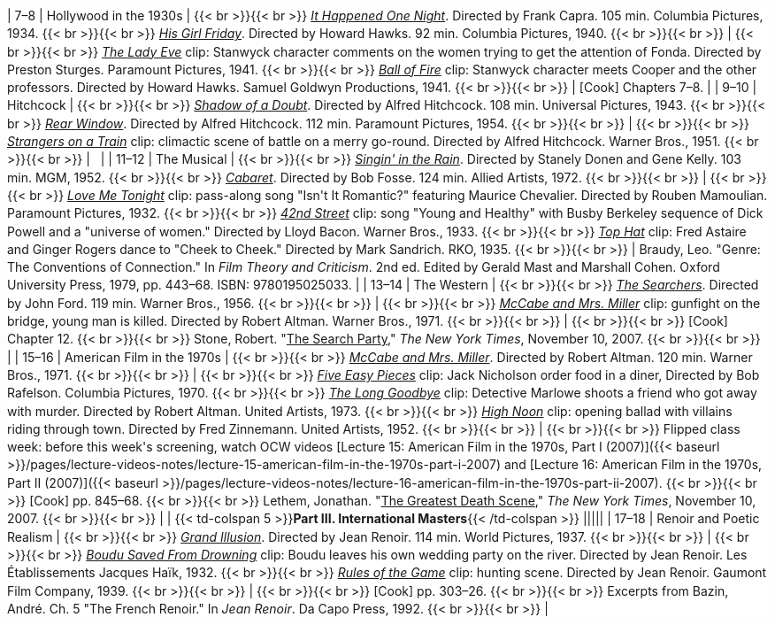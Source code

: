 | 7–8 | Hollywood in the 1930s |  {{< br >}}{{< br >}} [_It Happened One Night_](http://www.imdb.com/title/tt0025316/). Directed by Frank Capra. 105 min. Columbia Pictures, 1934. {{< br >}}{{< br >}} [_His Girl Friday_](http://www.imdb.com/title/tt0032599/). Directed by Howard Hawks. 92 min. Columbia Pictures, 1940. {{< br >}}{{< br >}}  |  {{< br >}}{{< br >}} [_The Lady Eve_](http://www.imdb.com/title/tt0033804/) clip: Stanwyck character comments on the women trying to get the attention of Fonda. Directed by Preston Sturges. Paramount Pictures, 1941. {{< br >}}{{< br >}} [_Ball of Fire_](http://www.imdb.com/title/tt0033373/) clip: Stanwyck character meets Cooper and the other professors. Directed by Howard Hawks. Samuel Goldwyn Productions, 1941. {{< br >}}{{< br >}}  | \[Cook\] Chapters 7–8. |
| 9–10 | Hitchcock |  {{< br >}}{{< br >}} [_Shadow of a Doubt_](http://www.imdb.com/title/tt0036342/). Directed by Alfred Hitchcock. 108 min. Universal Pictures, 1943. {{< br >}}{{< br >}} [_Rear Window_](http://www.imdb.com/title/tt0047396/). Directed by Alfred Hitchcock. 112 min. Paramount Pictures, 1954. {{< br >}}{{< br >}}  |  {{< br >}}{{< br >}} _[Strangers on a Train](https://en.wikipedia.org/wiki/Strangers_on_a_Train_(film))_ clip: climactic scene of battle on a merry go-round. Directed by Alfred Hitchcock. Warner Bros., 1951. {{< br >}}{{< br >}}  | &nbsp; |
| 11–12 | The Musical |  {{< br >}}{{< br >}} [_Singin' in the Rain_](http://www.imdb.com/title/tt0045152/). Directed by Stanely Donen and Gene Kelly. 103 min. MGM, 1952. {{< br >}}{{< br >}} [_Cabaret_](http://www.imdb.com/title/tt0068327/). Directed by Bob Fosse. 124 min. Allied Artists, 1972. {{< br >}}{{< br >}}  |  {{< br >}}{{< br >}} _[Love Me Tonight](https://en.wikipedia.org/wiki/Love_Me_Tonight)_ clip: pass-along song "Isn't It Romantic?" featuring Maurice Chevalier. Directed by Rouben Mamoulian. Paramount Pictures, 1932. {{< br >}}{{< br >}} _[42nd Street](https://en.wikipedia.org/wiki/42nd_Street_(film))_ clip: song "Young and Healthy" with Busby Berkeley sequence of Dick Powell and a "universe of women." Directed by Lloyd Bacon. Warner Bros., 1933. {{< br >}}{{< br >}} [_Top Hat_](http://www.imdb.com/title/tt0027125/) clip: Fred Astaire and Ginger Rogers dance to "Cheek to Cheek." Directed by Mark Sandrich. RKO, 1935. {{< br >}}{{< br >}}  | Braudy, Leo. "Genre: The Conventions of Connection." In _Film Theory and Criticism_. 2nd ed. Edited by Gerald Mast and Marshall Cohen. Oxford University Press, 1979, pp. 443–68. ISBN: 9780195025033. |
| 13–14 | The Western |  {{< br >}}{{< br >}} [_The Searchers_](http://www.imdb.com/title/tt0049730/). Directed by John Ford. 119 min. Warner Bros., 1956. {{< br >}}{{< br >}}  |  {{< br >}}{{< br >}} _[_McCabe and Mrs. Miller_](http://www.imdb.com/title/tt0067411/)_ clip: gunfight on the bridge, young man is killed. Directed by Robert Altman. Warner Bros., 1971. {{< br >}}{{< br >}}  |  {{< br >}}{{< br >}} \[Cook\] Chapter 12. {{< br >}}{{< br >}} Stone, Robert. "[The Search Party](http://www.nytimes.com/2007/11/10/magazine/11stone.html)," _The New York Times_, November 10, 2007. {{< br >}}{{< br >}}  |
| 15–16 | American Film in the 1970s |  {{< br >}}{{< br >}} [_McCabe and Mrs. Miller_](http://www.imdb.com/title/tt0067411/). Directed by Robert Altman. 120 min. Warner Bros., 1971. {{< br >}}{{< br >}}  |  {{< br >}}{{< br >}} _[Five Easy Pieces](https://en.wikipedia.org/wiki/Five_Easy_Pieces)_ clip: Jack Nicholson order food in a diner, Directed by Bob Rafelson. Columbia Pictures, 1970. {{< br >}}{{< br >}} [_The Long Goodbye_](http://www.imdb.com/title/tt0070334/) clip: Detective Marlowe shoots a friend who got away with murder. Directed by Robert Altman. United Artists, 1973. {{< br >}}{{< br >}} [_High Noon_](http://www.imdb.com/title/tt0044706/) clip: opening ballad with villains riding through town. Directed by Fred Zinnemann. United Artists, 1952. {{< br >}}{{< br >}}  |  {{< br >}}{{< br >}} Flipped class week: before this week's screening, watch OCW videos [Lecture 15: American Film in the 1970s, Part I (2007)]({{< baseurl >}}/pages/lecture-videos-notes/lecture-15-american-film-in-the-1970s-part-i-2007) and [Lecture 16: American Film in the 1970s, Part II (2007)]({{< baseurl >}}/pages/lecture-videos-notes/lecture-16-american-film-in-the-1970s-part-ii-2007). {{< br >}}{{< br >}} \[Cook\] pp. 845–68. {{< br >}}{{< br >}} Lethem, Jonathan. "[The Greatest Death Scene](http://www.nytimes.com/2007/11/10/magazine/11lethem.html?_r=1&)," _The New York Times_, November 10, 2007. {{< br >}}{{< br >}}  |
| {{< td-colspan 5 >}}**Part III. International Masters**{{< /td-colspan >}} |||||
| 17–18 | Renoir and Poetic Realism |  {{< br >}}{{< br >}} [_Grand Illusion_](http://www.imdb.com/title/tt0028950/). Directed by Jean Renoir. 114 min. World Pictures, 1937. {{< br >}}{{< br >}}  |  {{< br >}}{{< br >}} [_Boudu Saved From Drowning_](http://www.imdb.com/title/tt0022718/) clip: Boudu leaves his own wedding party on the river. Directed by Jean Renoir. Les Établissements Jacques Haïk, 1932. {{< br >}}{{< br >}} _[Rules of the Game](https://en.wikipedia.org/wiki/The_Rules_of_the_Game)_ clip: hunting scene. Directed by Jean Renoir. Gaumont Film Company, 1939. {{< br >}}{{< br >}}  |  {{< br >}}{{< br >}} \[Cook\] pp. 303–26. {{< br >}}{{< br >}} Excerpts from Bazin, André. Ch. 5 "The French Renoir." In _Jean Renoir_. Da Capo Press, 1992. {{< br >}}{{< br >}}  |
